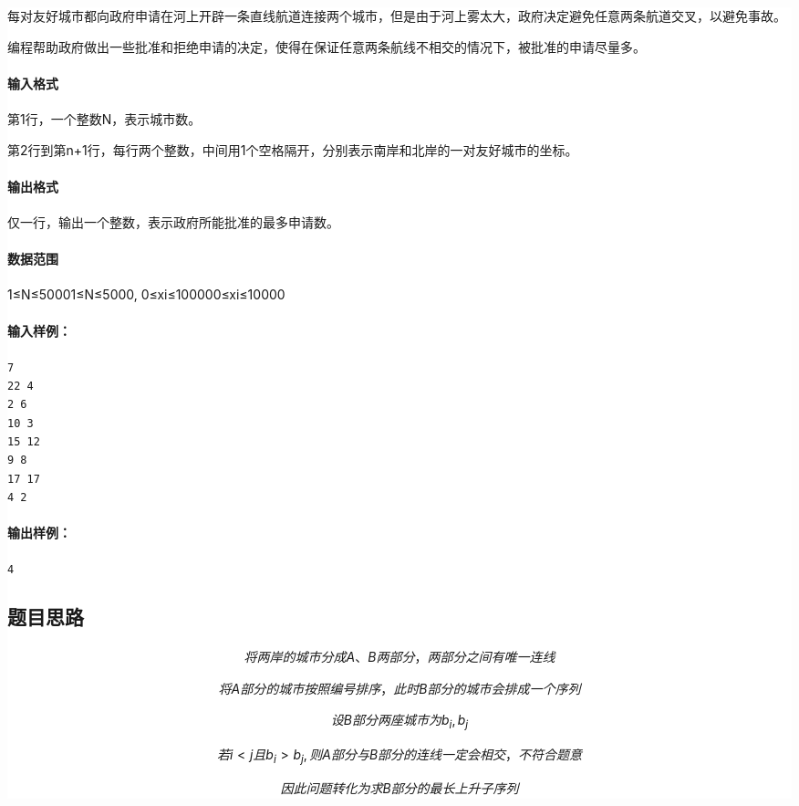 每对友好城市都向政府申请在河上开辟一条直线航道连接两个城市，但是由于河上雾太大，政府决定避免任意两条航道交叉，以避免事故。

编程帮助政府做出一些批准和拒绝申请的决定，使得在保证任意两条航线不相交的情况下，被批准的申请尽量多。

#### 输入格式

第1行，一个整数N，表示城市数。

第2行到第n+1行，每行两个整数，中间用1个空格隔开，分别表示南岸和北岸的一对友好城市的坐标。

#### 输出格式

仅一行，输出一个整数，表示政府所能批准的最多申请数。

#### 数据范围

1≤N≤50001≤N≤5000,
0≤xi≤100000≤xi≤10000

#### 输入样例：

```
7
22 4
2 6
10 3
15 12
9 8
17 17
4 2
```

#### 输出样例：

```
4
```

## 题目思路

$$
将两岸的城市分成A、B两部分，两部分之间有唯一连线
$$

$$
将A部分的城市按照编号排序，此时B部分的城市会排成一个序列
$$

$$
设B部分两座城市为b_i,b_j
$$

$$
若i<j且b_i>b_j,则A部分与B部分的连线一定会相交，不符合题意
$$

$$
因此问题转化为求B部分的最长上升子序列
$$
